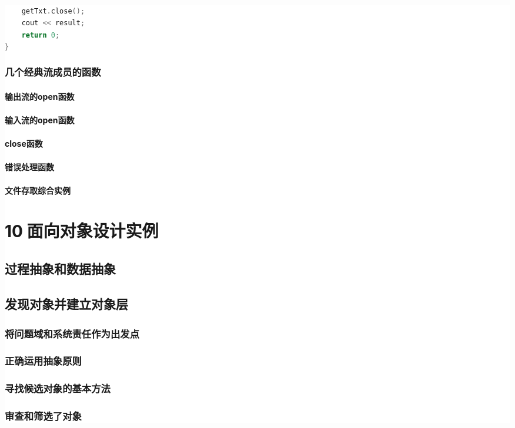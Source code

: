 ```cpp
	getTxt.close();
	cout << result;
	return 0;
}
```



### 几个经典流成员的函数

```cpp

```



#### 输出流的open函数



#### 输入流的open函数



#### close函数



#### 错误处理函数



#### 文件存取综合实例



# 10 面向对象设计实例

## 过程抽象和数据抽象





## 发现对象并建立对象层

### 将问题域和系统责任作为出发点



### 正确运用抽象原则



### 寻找候选对象的基本方法



### 审查和筛选了对象
